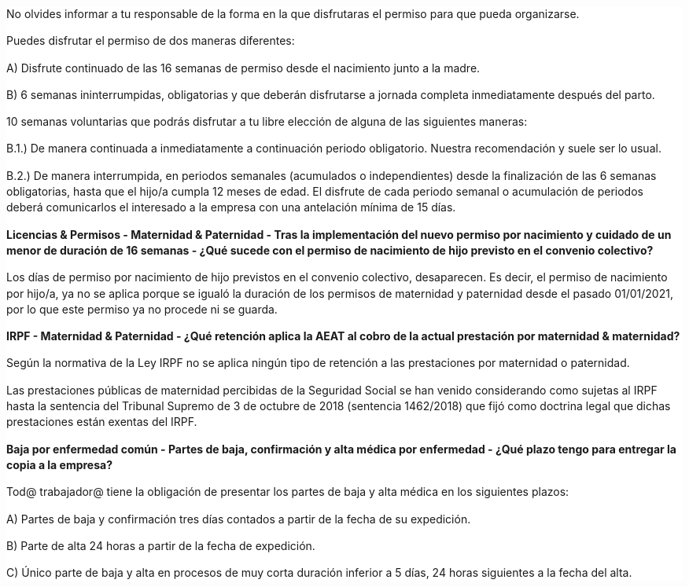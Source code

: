 No olvides informar a tu responsable de la forma en la que disfrutaras
el permiso para que pueda organizarse.

Puedes disfrutar el permiso de dos maneras diferentes:

A\) Disfrute continuado de las 16 semanas de permiso desde el nacimiento
junto a la madre.

B\) 6 semanas ininterrumpidas, obligatorias y que deberán disfrutarse a
jornada completa inmediatamente después del parto.

10 semanas voluntarias que podrás disfrutar a tu libre elección de
alguna de las siguientes maneras:

B.1.) De manera continuada a inmediatamente a continuación periodo
obligatorio. Nuestra recomendación y suele ser lo usual.

B.2.) De manera interrumpida, en periodos semanales (acumulados o
independientes) desde la finalización de las 6 semanas obligatorias,
hasta que el hijo/a cumpla 12 meses de edad. El disfrute de cada periodo
semanal o acumulación de periodos deberá comunicarlos el interesado a la
empresa con una antelación mínima de 15 días.

**Licencias & Permisos - Maternidad & Paternidad - Tras la
implementación del nuevo permiso por nacimiento y cuidado de un menor de
duración de 16 semanas - ¿Qué sucede con el permiso de nacimiento de
hijo previsto en el convenio colectivo?**

Los días de permiso por nacimiento de hijo previstos en el convenio
colectivo, desaparecen. Es decir, el permiso de nacimiento por hijo/a,
ya no se aplica porque se igualó la duración de los permisos de
maternidad y paternidad desde el pasado 01/01/2021, por lo que este
permiso ya no procede ni se guarda.

**IRPF - Maternidad & Paternidad - ¿Qué retención aplica la AEAT al
cobro de la actual prestación por maternidad & maternidad?**

Según la normativa de la Ley IRPF no se aplica ningún tipo de retención
a las prestaciones por maternidad o paternidad.

Las prestaciones públicas de maternidad percibidas de la Seguridad
Social se han venido considerando como sujetas al IRPF hasta la
sentencia del Tribunal Supremo de 3 de octubre de 2018 (sentencia
1462/2018) que fijó como doctrina legal que dichas prestaciones están
exentas del IRPF.

**Baja por enfermedad común - Partes de baja, confirmación y alta médica
por enfermedad - ¿Qué plazo tengo para entregar la copia a la empresa?**

Tod@ trabajador@ tiene la obligación de presentar los partes de baja y
alta médica en los siguientes plazos:

A\) Partes de baja y confirmación tres días contados a partir de la
fecha de su expedición.

B\) Parte de alta 24 horas a partir de la fecha de expedición.

C\) Único parte de baja y alta en procesos de muy corta duración
inferior a 5 días, 24 horas siguientes a la fecha del alta.
